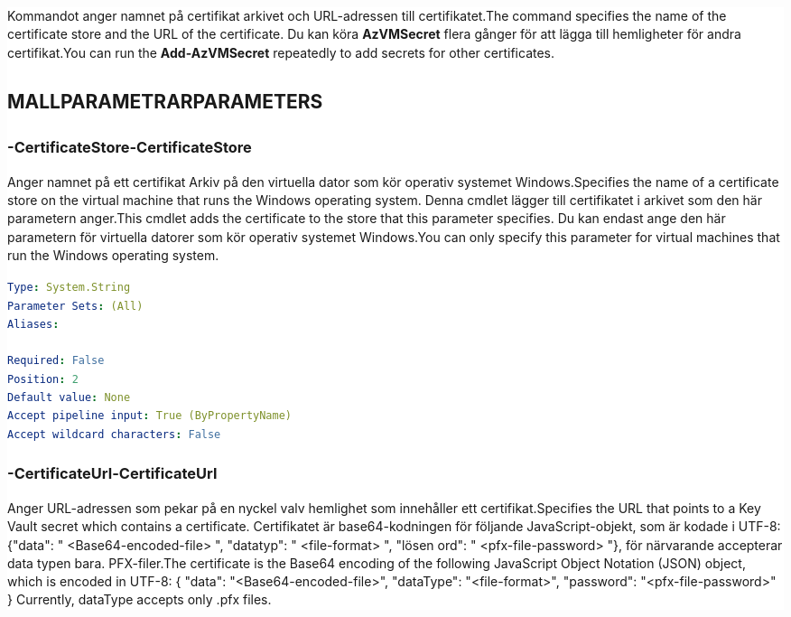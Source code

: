 <span data-ttu-id="31e2b-125">Kommandot anger namnet på certifikat arkivet och URL-adressen till certifikatet.</span><span class="sxs-lookup"><span data-stu-id="31e2b-125">The command specifies the name of the certificate store and the URL of the certificate.</span></span>
<span data-ttu-id="31e2b-126">Du kan köra **AzVMSecret** flera gånger för att lägga till hemligheter för andra certifikat.</span><span class="sxs-lookup"><span data-stu-id="31e2b-126">You can run the **Add-AzVMSecret** repeatedly to add secrets for other certificates.</span></span>

## <span data-ttu-id="31e2b-127">MALLPARAMETRAR</span><span class="sxs-lookup"><span data-stu-id="31e2b-127">PARAMETERS</span></span>

### <span data-ttu-id="31e2b-128">-CertificateStore</span><span class="sxs-lookup"><span data-stu-id="31e2b-128">-CertificateStore</span></span>
<span data-ttu-id="31e2b-129">Anger namnet på ett certifikat Arkiv på den virtuella dator som kör operativ systemet Windows.</span><span class="sxs-lookup"><span data-stu-id="31e2b-129">Specifies the name of a certificate store on the virtual machine that runs the Windows operating system.</span></span>
<span data-ttu-id="31e2b-130">Denna cmdlet lägger till certifikatet i arkivet som den här parametern anger.</span><span class="sxs-lookup"><span data-stu-id="31e2b-130">This cmdlet adds the certificate to the store that this parameter specifies.</span></span>
<span data-ttu-id="31e2b-131">Du kan endast ange den här parametern för virtuella datorer som kör operativ systemet Windows.</span><span class="sxs-lookup"><span data-stu-id="31e2b-131">You can only specify this parameter for virtual machines that run the Windows operating system.</span></span>

```yaml
Type: System.String
Parameter Sets: (All)
Aliases:

Required: False
Position: 2
Default value: None
Accept pipeline input: True (ByPropertyName)
Accept wildcard characters: False
```

### <span data-ttu-id="31e2b-132">-CertificateUrl</span><span class="sxs-lookup"><span data-stu-id="31e2b-132">-CertificateUrl</span></span>
<span data-ttu-id="31e2b-133">Anger URL-adressen som pekar på en nyckel valv hemlighet som innehåller ett certifikat.</span><span class="sxs-lookup"><span data-stu-id="31e2b-133">Specifies the URL that points to a Key Vault secret which contains a certificate.</span></span>
<span data-ttu-id="31e2b-134">Certifikatet är base64-kodningen för följande JavaScript-objekt, som är kodade i UTF-8: {"data": " \<Base64-encoded-file\> ", "datatyp": " \<file-format\> ", "lösen ord": " \<pfx-file-password\> "}, för närvarande accepterar data typen bara. PFX-filer.</span><span class="sxs-lookup"><span data-stu-id="31e2b-134">The certificate is the Base64 encoding of the following JavaScript Object Notation (JSON) object, which is encoded in UTF-8: { "data": "\<Base64-encoded-file\>", "dataType": "\<file-format\>", "password": "\<pfx-file-password\>" } Currently, dataType accepts only .pfx files.</span></span>
